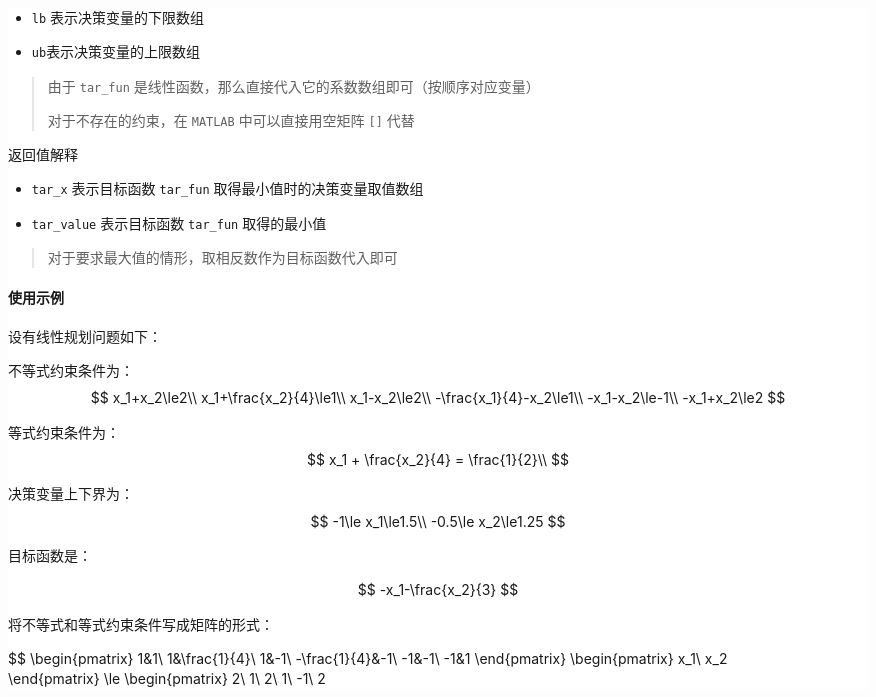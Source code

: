 - `lb` 表示决策变量的下限数组

- `ub`表示决策变量的上限数组

> 由于 `tar_fun` 是线性函数，那么直接代入它的系数数组即可（按顺序对应变量）
>
> 对于不存在的约束，在 `MATLAB` 中可以直接用空矩阵 `[]` 代替

返回值解释

- `tar_x` 表示目标函数 `tar_fun` 取得最小值时的决策变量取值数组

- `tar_value` 表示目标函数 `tar_fun` 取得的最小值

> 对于要求最大值的情形，取相反数作为目标函数代入即可

#### 使用示例

设有线性规划问题如下：

不等式约束条件为：
$$
x_1+x_2\le2\\
x_1+\frac{x_2}{4}\le1\\
x_1-x_2\le2\\
-\frac{x_1}{4}-x_2\le1\\
-x_1-x_2\le-1\\
-x_1+x_2\le2
$$

等式约束条件为：
$$
x_1 + \frac{x_2}{4} = \frac{1}{2}\\
$$

决策变量上下界为：
$$
-1\le x_1\le1.5\\
-0.5\le x_2\le1.25
$$

目标函数是：

$$
-x_1-\frac{x_2}{3}
$$

将不等式和等式约束条件写成矩阵的形式：

$$
\begin{pmatrix}
1&1\\
1&\frac{1}{4}\\
1&-1\\
-\frac{1}{4}&-1\\
-1&-1\\
-1&1
\end{pmatrix}
\begin{pmatrix}
x_1\\
x_2   
\end{pmatrix}
\le
\begin{pmatrix}
2\\
1\\
2\\
1\\
-1\\
2    